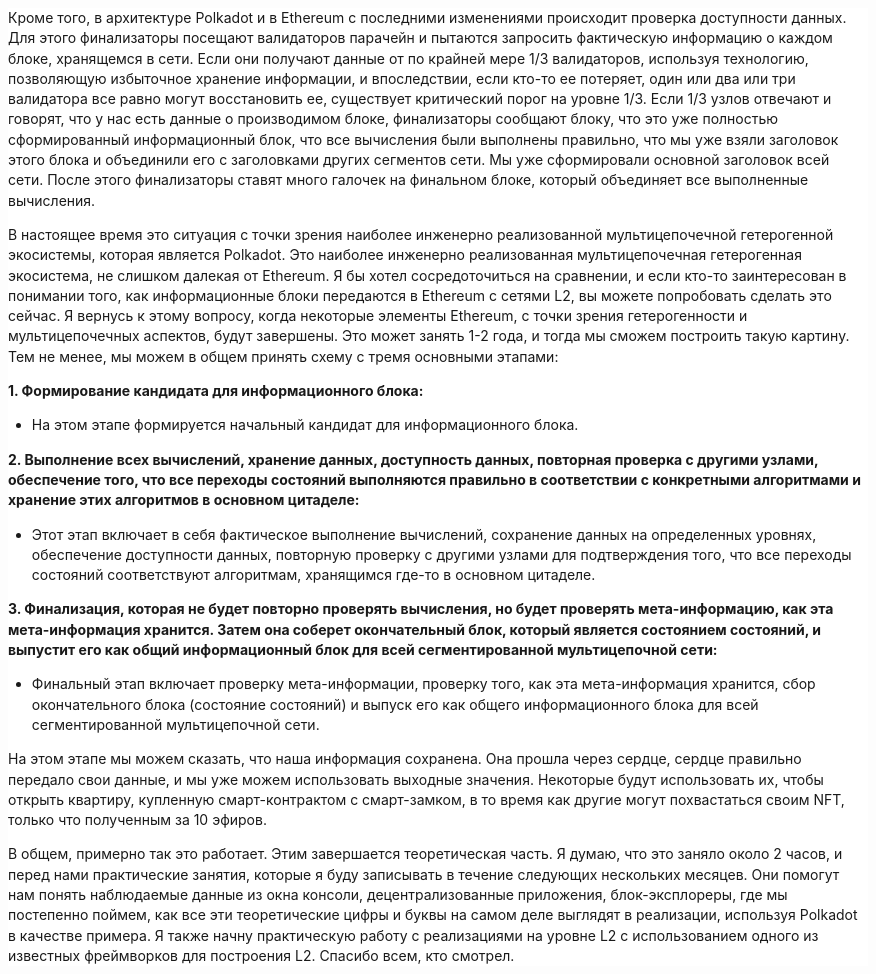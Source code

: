 Кроме того, в архитектуре Polkadot и в Ethereum с последними изменениями происходит проверка доступности данных. Для этого финализаторы посещают валидаторов парачейн и пытаются запросить фактическую информацию о каждом блоке, хранящемся в сети. Если они получают данные от по крайней мере 1/3 валидаторов, используя технологию, позволяющую избыточное хранение информации, и впоследствии, если кто-то ее потеряет, один или два или три валидатора все равно могут восстановить ее, существует критический порог на уровне 1/3. Если 1/3 узлов отвечают и говорят, что у нас есть данные о производимом блоке, финализаторы сообщают блоку, что это уже полностью сформированный информационный блок, что все вычисления были выполнены правильно, что мы уже взяли заголовок этого блока и объединили его с заголовками других сегментов сети. Мы уже сформировали основной заголовок всей сети. После этого финализаторы ставят много галочек на финальном блоке, который объединяет все выполненные вычисления.

В настоящее время это ситуация с точки зрения наиболее инженерно реализованной мультицепочечной гетерогенной экосистемы, которая является Polkadot. Это наиболее инженерно реализованная мультицепочечная гетерогенная экосистема, не слишком далекая от Ethereum. Я бы хотел сосредоточиться на сравнении, и если кто-то заинтересован в понимании того, как информационные блоки передаются в Ethereum с сетями L2, вы можете попробовать сделать это сейчас. Я вернусь к этому вопросу, когда некоторые элементы Ethereum, с точки зрения гетерогенности и мультицепочечных аспектов, будут завершены. Это может занять 1-2 года, и тогда мы сможем построить такую картину. Тем не менее, мы можем в общем принять схему с тремя основными этапами:

**1. Формирование кандидата для информационного блока:**
   - На этом этапе формируется начальный кандидат для информационного блока.


**2. Выполнение всех вычислений, хранение данных, доступность данных, повторная проверка с другими узлами, обеспечение того, что все переходы состояний выполняются правильно в соответствии с конкретными алгоритмами и хранение этих алгоритмов в основном цитаделе:**
   - Этот этап включает в себя фактическое выполнение вычислений, сохранение данных на определенных уровнях, обеспечение доступности данных, повторную проверку с другими узлами для подтверждения того, что все переходы состояний соответствуют алгоритмам, хранящимся где-то в основном цитаделе.


**3. Финализация, которая не будет повторно проверять вычисления, но будет проверять мета-информацию, как эта мета-информация хранится. Затем она соберет окончательный блок, который является состоянием состояний, и выпустит его как общий информационный блок для всей сегментированной мультицепочной сети:**
   - Финальный этап включает проверку мета-информации, проверку того, как эта мета-информация хранится, сбор окончательного блока (состояние состояний) и выпуск его как общего информационного блока для всей сегментированной мультицепочной сети.


На этом этапе мы можем сказать, что наша информация сохранена. Она прошла через сердце, сердце правильно передало свои данные, и мы уже можем использовать выходные значения. Некоторые будут использовать их, чтобы открыть квартиру, купленную смарт-контрактом с смарт-замком, в то время как другие могут похвастаться своим NFT, только что полученным за 10 эфиров.

В общем, примерно так это работает. Этим завершается теоретическая часть. Я думаю, что это заняло около 2 часов, и перед нами практические занятия, которые я буду записывать в течение следующих нескольких месяцев. Они помогут нам понять наблюдаемые данные из окна консоли, децентрализованные приложения, блок-эксплореры, где мы постепенно поймем, как все эти теоретические цифры и буквы на самом деле выглядят в реализации, используя Polkadot в качестве примера. Я также начну практическую работу с реализациями на уровне L2 с использованием одного из известных фреймворков для построения L2. Спасибо всем, кто смотрел.
